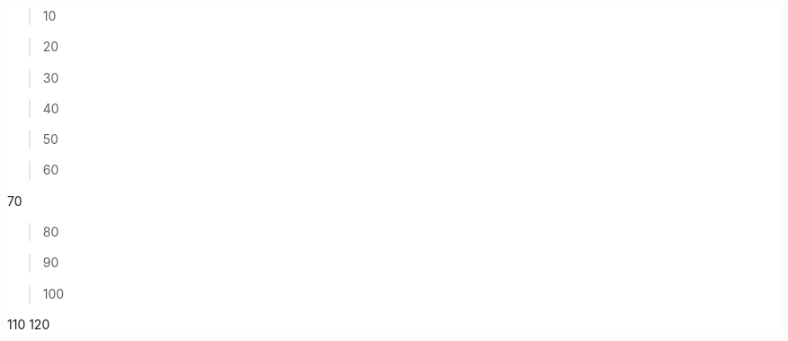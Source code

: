 <td></td>
<td></td>
<td></td>
<td></td>
<td></td>
<td></td>
<td></td>
<td></td>
<td></td>
<td></td>
<td></td>
<td></td>
<td></td>
<td></td>
</tr>
<tr class="odd">
<td></td>
<td></td>
<td></td>
<td></td>
<td></td>
<td></td>
<td></td>
<td></td>
<td></td>
<td></td>
<td></td>
<td></td>
<td></td>
<td></td>
</tr>
<tr class="even">
<td><blockquote>
<p>10</p>
</blockquote></td>
<td><blockquote>
<p>20</p>
</blockquote></td>
<td></td>
<td><blockquote>
<p>30</p>
</blockquote></td>
<td><blockquote>
<p>40</p>
</blockquote></td>
<td><blockquote>
<p>50</p>
</blockquote></td>
<td><blockquote>
<p>60</p>
</blockquote></td>
<td>70</td>
<td></td>
<td><blockquote>
<p>80</p>
</blockquote></td>
<td><blockquote>
<p>90</p>
</blockquote></td>
<td><blockquote>
<p>100</p>
</blockquote></td>
<td>110</td>
<td>120</td>